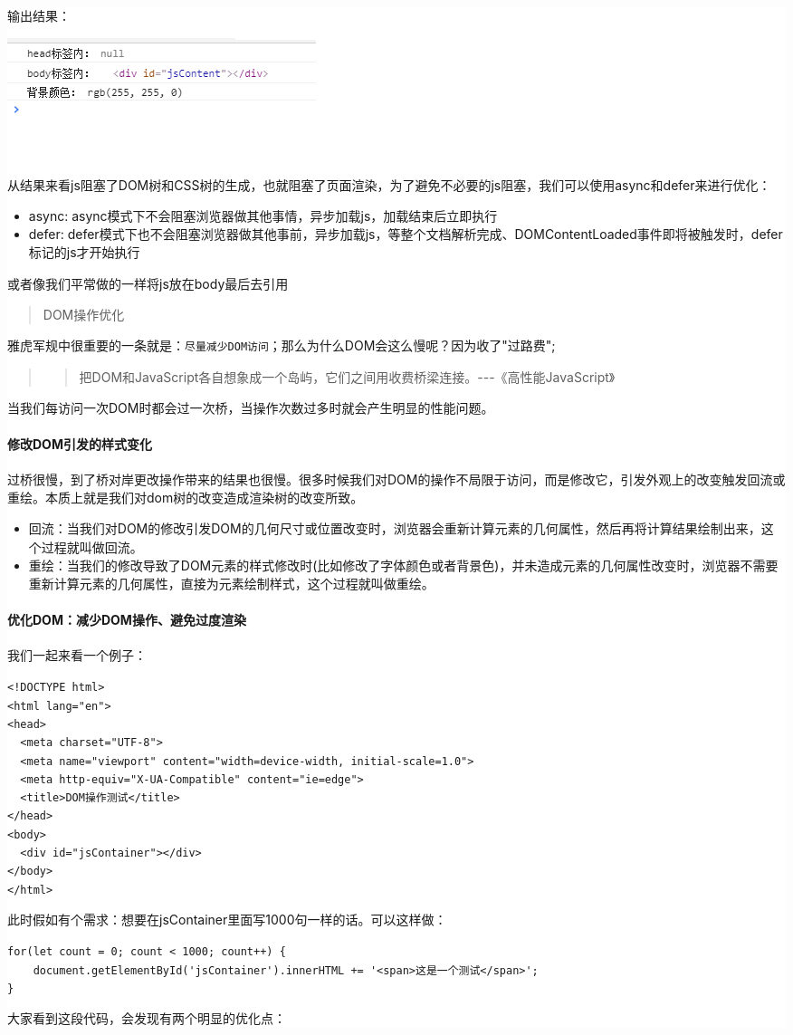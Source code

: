 输出结果：

![](./console1.png)

从结果来看js阻塞了DOM树和CSS树的生成，也就阻塞了页面渲染，为了避免不必要的js阻塞，我们可以使用async和defer来进行优化：

- async: async模式下不会阻塞浏览器做其他事情，异步加载js，加载结束后立即执行
- defer: defer模式下也不会阻塞浏览器做其他事前，异步加载js，等整个文档解析完成、DOMContentLoaded事件即将被触发时，defer标记的js才开始执行

或者像我们平常做的一样将js放在body最后去引用

> DOM操作优化

雅虎军规中很重要的一条就是：`尽量减少DOM访问`；那么为什么DOM会这么慢呢？因为收了"过路费";

>> 把DOM和JavaScript各自想象成一个岛屿，它们之间用收费桥梁连接。---《高性能JavaScript》

当我们每访问一次DOM时都会过一次桥，当操作次数过多时就会产生明显的性能问题。

#### 修改DOM引发的样式变化

过桥很慢，到了桥对岸更改操作带来的结果也很慢。很多时候我们对DOM的操作不局限于访问，而是修改它，引发外观上的改变触发回流或重绘。本质上就是我们对dom树的改变造成渲染树的改变所致。

- 回流：当我们对DOM的修改引发DOM的几何尺寸或位置改变时，浏览器会重新计算元素的几何属性，然后再将计算结果绘制出来，这个过程就叫做回流。
- 重绘：当我们的修改导致了DOM元素的样式修改时(比如修改了字体颜色或者背景色)，并未造成元素的几何属性改变时，浏览器不需要重新计算元素的几何属性，直接为元素绘制样式，这个过程就叫做重绘。

#### 优化DOM：减少DOM操作、避免过度渲染

我们一起来看一个例子：

	<!DOCTYPE html>
	<html lang="en">
	<head>
	  <meta charset="UTF-8">
	  <meta name="viewport" content="width=device-width, initial-scale=1.0">
	  <meta http-equiv="X-UA-Compatible" content="ie=edge">
	  <title>DOM操作测试</title>
	</head>
	<body>
	  <div id="jsContainer"></div>
	</body>
	</html>

此时假如有个需求：想要在jsContainer里面写1000句一样的话。可以这样做：


	for(let count = 0; count < 1000; count++) {
	    document.getElementById('jsContainer').innerHTML += '<span>这是一个测试</span>';
	}

大家看到这段代码，会发现有两个明显的优化点：
